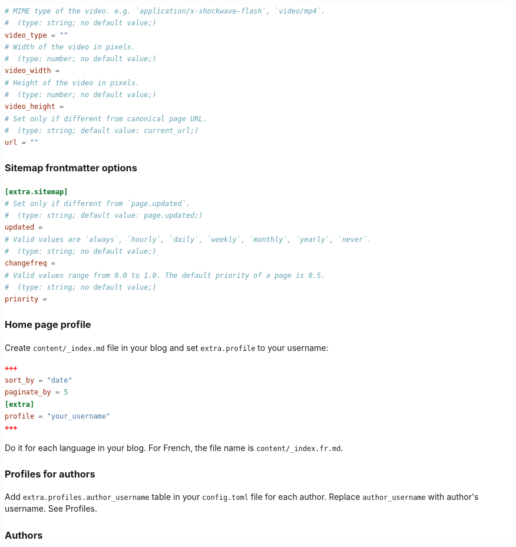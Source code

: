 ```toml
# MIME type of the video. e.g. `application/x-shockwave-flash`, `video/mp4`.
#  (type: string; no default value;)
video_type = ""
# Width of the video in pixels.
#  (type: number; no default value;)
video_width =
# Height of the video in pixels.
#  (type: number; no default value;)
video_height =
# Set only if different from canonical page URL.
#  (type: string; default value: current_url;)
url = ""
```

### Sitemap frontmatter options

```toml
[extra.sitemap]
# Set only if different from `page.updated`.
#  (type: string; default value: page.updated;)
updated =
# Valid values are `always`, `hourly`, `daily`, `weekly`, `monthly`, `yearly`, `never`.
#  (type: string; no default value;)
changefreq =
# Valid values range from 0.0 to 1.0. The default priority of a page is 0.5.
#  (type: string; no default value;)
priority =
```

### Home page profile

Create `content/_index.md` file in your blog and set `extra.profile` to your username:

```toml
+++
sort_by = "date"
paginate_by = 5
[extra]
profile = "your_username"
+++
```

Do it for each language in your blog.
For French, the file name is `content/_index.fr.md`.

### Profiles for authors

Add `extra.profiles.author_username` table in your `config.toml` file for each author.
Replace `author_username` with author's username.
See Profiles.

### Authors
